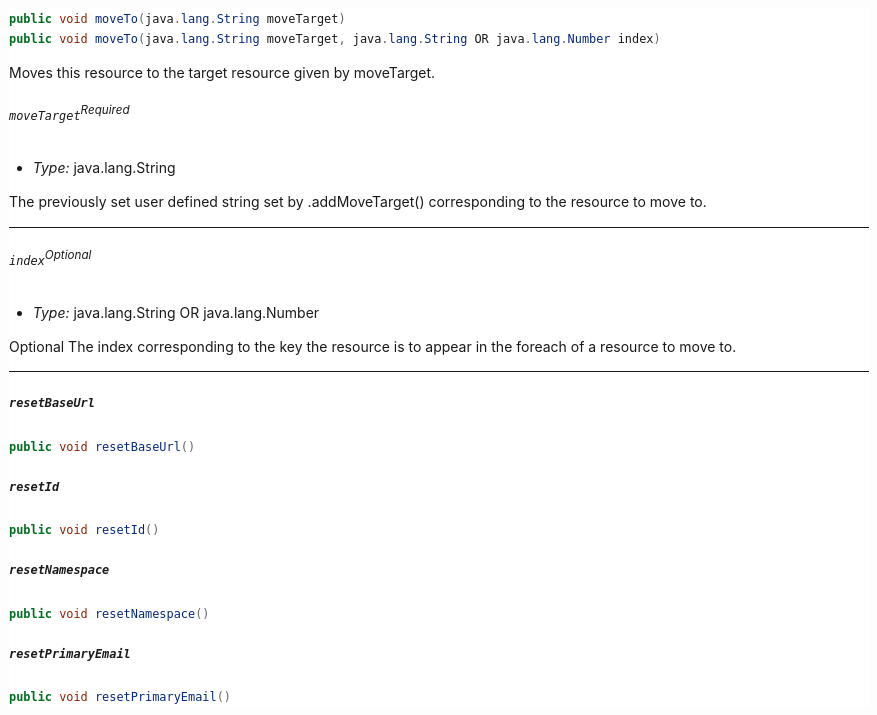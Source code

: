 ```java
public void moveTo(java.lang.String moveTarget)
public void moveTo(java.lang.String moveTarget, java.lang.String OR java.lang.Number index)
```

Moves this resource to the target resource given by moveTarget.

###### `moveTarget`<sup>Required</sup> <a name="moveTarget" id="@cdktf/provider-vault.identityMfaOkta.IdentityMfaOkta.moveTo.parameter.moveTarget"></a>

- *Type:* java.lang.String

The previously set user defined string set by .addMoveTarget() corresponding to the resource to move to.

---

###### `index`<sup>Optional</sup> <a name="index" id="@cdktf/provider-vault.identityMfaOkta.IdentityMfaOkta.moveTo.parameter.index"></a>

- *Type:* java.lang.String OR java.lang.Number

Optional The index corresponding to the key the resource is to appear in the foreach of a resource to move to.

---

##### `resetBaseUrl` <a name="resetBaseUrl" id="@cdktf/provider-vault.identityMfaOkta.IdentityMfaOkta.resetBaseUrl"></a>

```java
public void resetBaseUrl()
```

##### `resetId` <a name="resetId" id="@cdktf/provider-vault.identityMfaOkta.IdentityMfaOkta.resetId"></a>

```java
public void resetId()
```

##### `resetNamespace` <a name="resetNamespace" id="@cdktf/provider-vault.identityMfaOkta.IdentityMfaOkta.resetNamespace"></a>

```java
public void resetNamespace()
```

##### `resetPrimaryEmail` <a name="resetPrimaryEmail" id="@cdktf/provider-vault.identityMfaOkta.IdentityMfaOkta.resetPrimaryEmail"></a>

```java
public void resetPrimaryEmail()
```
